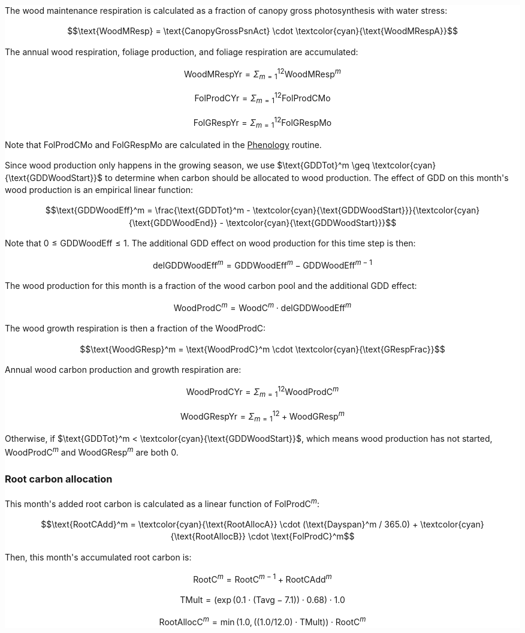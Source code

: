 The wood maintenance respiration is calculated as a fraction of canopy gross photosynthesis with water stress:

$$\text{WoodMResp} = \text{CanopyGrossPsnAct} \cdot \textcolor{cyan}{\text{WoodMRespA}}$$

The annual wood respiration, foliage production, and foliage respiration are accumulated:

$$\text{WoodMRespYr} = \Sigma_{m=1}^{12} \text{WoodMResp}^m$$

$$\text{FolProdCYr} = \Sigma_{m=1}^{12} \text{FolProdCMo}$$

$$\text{FolGRespYr} = \Sigma_{m=1}^{12} \text{FolGRespMo}$$

Note that $\text{FolProdCMo}$ and $\text{FolGRespMo}$ are calculated in the [Phenology](/doc/phenology.md) routine.

Since wood production only happens in the growing season, we use $\text{GDDTot}^m \geq \textcolor{cyan}{\text{GDDWoodStart}}$ to determine when carbon should be allocated to wood production. The effect of GDD on this month's wood production is an empirical linear function:

$$\text{GDDWoodEff}^m = \frac{\text{GDDTot}^m - \textcolor{cyan}{\text{GDDWoodStart}}}{\textcolor{cyan}{\text{GDDWoodEnd}} - \textcolor{cyan}{\text{GDDWoodStart}}}$$

Note that $0 \le \text{GDDWoodEff} \le 1$. The additional GDD effect on wood production for this time step is then:

$$\text{delGDDWoodEff}^m = \text{GDDWoodEff}^m - \text{GDDWoodEff}^{m-1}$$

The wood production for this month is a fraction of the wood carbon pool and the additional GDD effect:

$$\text{WoodProdC}^m = \text{WoodC}^m \cdot \text{delGDDWoodEff}^m$$

The wood growth respiration is then a fraction of the $\text{WoodProdC}$:

$$\text{WoodGResp}^m = \text{WoodProdC}^m \cdot \textcolor{cyan}{\text{GRespFrac}}$$

Annual wood carbon production and growth respiration are:

$$\text{WoodProdCYr} = \Sigma_{m=1}^{12} \text{WoodProdC}^m$$

$$\text{WoodGRespYr} = \Sigma_{m=1}^{12} + \text{WoodGResp}^m$$

Otherwise, if $\text{GDDTot}^m < \textcolor{cyan}{\text{GDDWoodStart}}$, which means wood production has not started, $\text{WoodProdC}^m$ and $\text{WoodGResp}^m$ are both 0.


### Root carbon allocation

This month's added root carbon is calculated as a linear function of $\text{FolProdC}^m$:

$$\text{RootCAdd}^m = \textcolor{cyan}{\text{RootAllocA}} \cdot (\text{Dayspan}^m / 365.0) + \textcolor{cyan}{\text{RootAllocB}} \cdot \text{FolProdC}^m$$


Then, this month's accumulated root carbon is:

$$\text{RootC}^m = \text{RootC}^{m-1} + \text{RootCAdd}^m$$

$$\text{TMult} = (\exp(0.1 \cdot (\text{Tavg} - 7.1)) \cdot 0.68) \cdot 1.0$$

$$\text{RootAllocC}^m = \min(1.0, ((1.0 / 12.0) \cdot \text{TMult})) \cdot \text{RootC}^m$$
